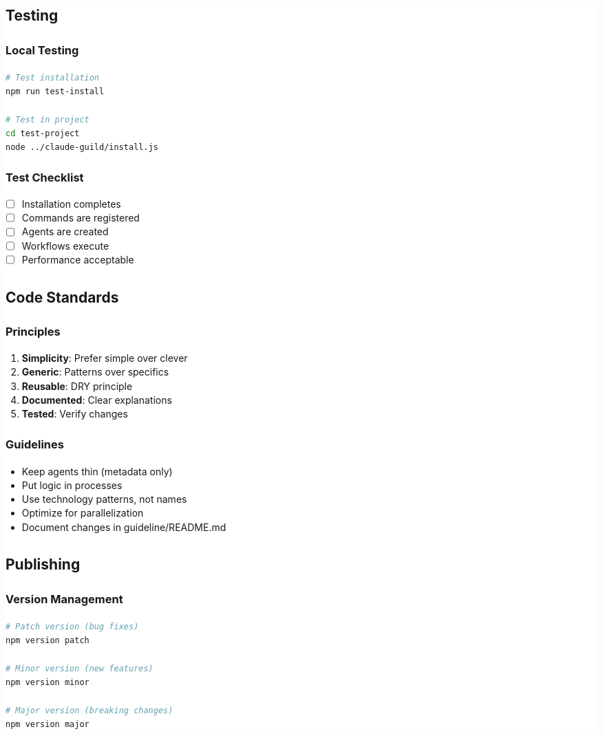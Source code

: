 ## Testing

### Local Testing

```bash
# Test installation
npm run test-install

# Test in project
cd test-project
node ../claude-guild/install.js
```

### Test Checklist

- [ ] Installation completes
- [ ] Commands are registered
- [ ] Agents are created
- [ ] Workflows execute
- [ ] Performance acceptable

## Code Standards

### Principles

1. **Simplicity**: Prefer simple over clever
2. **Generic**: Patterns over specifics
3. **Reusable**: DRY principle
4. **Documented**: Clear explanations
5. **Tested**: Verify changes

### Guidelines

- Keep agents thin (metadata only)
- Put logic in processes
- Use technology patterns, not names
- Optimize for parallelization
- Document changes in guideline/README.md

## Publishing

### Version Management

```bash
# Patch version (bug fixes)
npm version patch

# Minor version (new features)
npm version minor

# Major version (breaking changes)
npm version major
```
